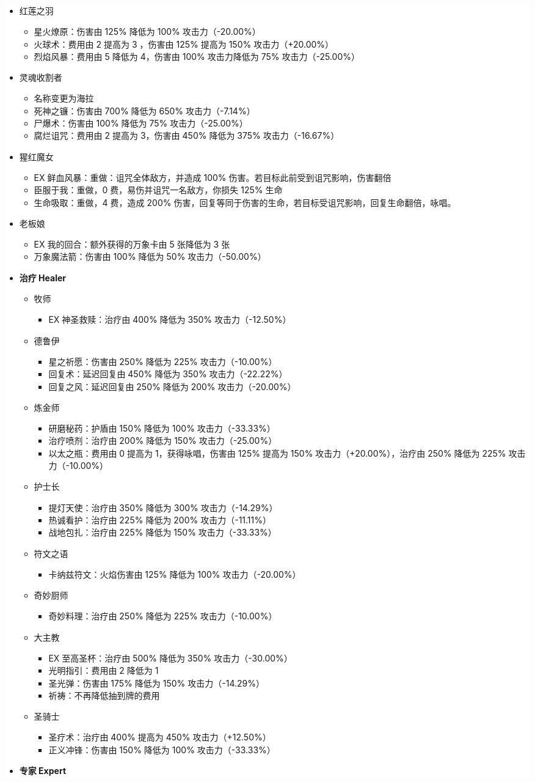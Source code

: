   - 红莲之⽻ 
    - 星⽕燎原：伤害由 125% 降低为 100% 攻击⼒（-20.00%） 
    - ⽕球术：费⽤由 2 提⾼为 3 ，伤害由 125% 提⾼为 150% 攻击⼒（+20.00%） 
    - 烈焰⻛暴：费⽤由 5 降低为 4，伤害由 100% 攻击⼒降低为 75% 攻击⼒（-25.00%） 

  - 灵魂收割者 
    - 名称变更为海拉 
    - 死神之镰：伤害由 700% 降低为 650% 攻击⼒（-7.14%） 
    - ⼫爆术：伤害由 100% 降低为 75% 攻击⼒（-25.00%） 
    - 腐烂诅咒：费⽤由 2 提⾼为 3，伤害由 450% 降低为 375% 攻击⼒（-16.67%） 

  - 猩红魔⼥ 
    - EX 鲜⾎⻛暴：重做：诅咒全体敌⽅，并造成 100% 伤害。若⽬标此前受到诅咒影响，伤害翻倍 
    - ⾂服于我：重做，0 费，易伤并诅咒⼀名敌⽅，你损失 125% ⽣命 
    - ⽣命吸取：重做，4 费，造成 200% 伤害，回复等同于伤害的⽣命，若⽬标受诅咒影响，回复⽣命翻倍，咏唱。 

  - ⽼板娘 
    - EX 我的回合：额外获得的万象卡由 5 张降低为 3 张 
    - 万象魔法箭：伤害由 100% 降低为 50% 攻击⼒（-50.00%） 

- **治疗 Healer**

  - 牧师 
    - EX 神圣救赎：治疗由 400% 降低为 350% 攻击⼒（-12.50%） 

  - 德鲁伊 
    - 星之祈愿：伤害由 250% 降低为 225% 攻击⼒（-10.00%） 
    - 回复术：延迟回复由 450% 降低为 350% 攻击⼒（-22.22%） 
    - 回复之⻛：延迟回复由 250% 降低为 200% 攻击⼒（-20.00%） 

  - 炼⾦师 
    - 研磨秘药：护盾由 150% 降低为 100% 攻击⼒（-33.33%） 
    - 治疗喷剂：治疗由 200% 降低为 150% 攻击⼒（-25.00%） 
    - 以太之瓶：费⽤由 0 提⾼为 1，获得咏唱，伤害由 125% 提⾼为 150% 攻击⼒（+20.00%），治疗由 250% 降低为 225% 攻击⼒（-10.00%） 

  - 护⼠⻓ 
    - 提灯天使：治疗由 350% 降低为 300% 攻击⼒（-14.29%） 
    - 热诚看护：治疗由 225% 降低为 200% 攻击⼒（-11.11%） 
    - 战地包扎：治疗由 225% 降低为 150% 攻击⼒（-33.33%） 

  - 符⽂之语 
    - 卡纳兹符⽂：⽕焰伤害由 125% 降低为 100% 攻击⼒（-20.00%） 

  - 奇妙厨师 
    - 奇妙料理：治疗由 250% 降低为 225% 攻击⼒（-10.00%） 

  - ⼤主教 
    - EX ⾄⾼圣杯：治疗由 500% 降低为 350% 攻击⼒（-30.00%） 
    - 光明指引：费⽤由 2 降低为 1 
    - 圣光弹：伤害由 175% 降低为 150% 攻击⼒（-14.29%） 
    - 祈祷：不再降低抽到牌的费⽤ 

  - 圣骑⼠ 
    - 圣疗术：治疗由 400% 提⾼为 450% 攻击⼒（+12.50%） 
    - 正义冲锋：伤害由 150% 降低为 100% 攻击⼒（-33.33%） 

- **专家 Expert**
